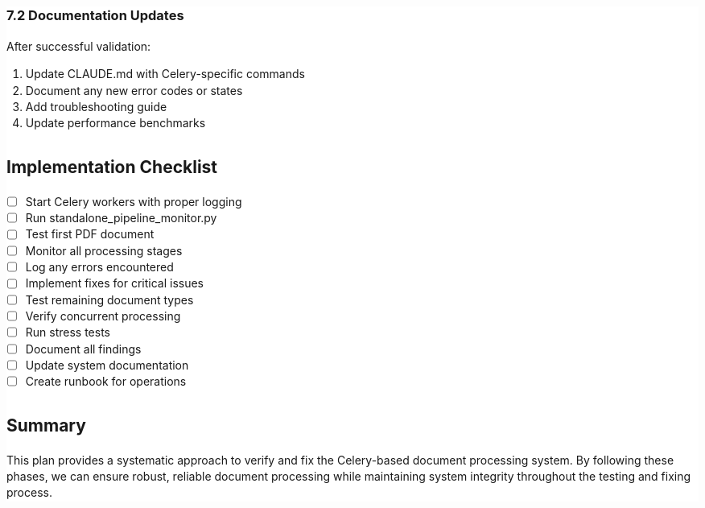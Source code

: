 ### 7.2 Documentation Updates
After successful validation:
1. Update CLAUDE.md with Celery-specific commands
2. Document any new error codes or states
3. Add troubleshooting guide
4. Update performance benchmarks

## Implementation Checklist

- [ ] Start Celery workers with proper logging
- [ ] Run standalone_pipeline_monitor.py
- [ ] Test first PDF document
- [ ] Monitor all processing stages
- [ ] Log any errors encountered
- [ ] Implement fixes for critical issues
- [ ] Test remaining document types
- [ ] Verify concurrent processing
- [ ] Run stress tests
- [ ] Document all findings
- [ ] Update system documentation
- [ ] Create runbook for operations

## Summary

This plan provides a systematic approach to verify and fix the Celery-based document processing system. By following these phases, we can ensure robust, reliable document processing while maintaining system integrity throughout the testing and fixing process.